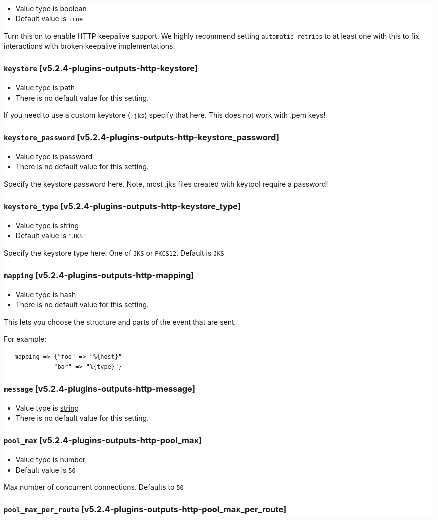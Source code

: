 * Value type is [boolean](/lsr/value-types.md#boolean)
* Default value is `true`

Turn this on to enable HTTP keepalive support. We highly recommend setting `automatic_retries` to at least one with this to fix interactions with broken keepalive implementations.

### `keystore` [v5.2.4-plugins-outputs-http-keystore]

* Value type is [path](/lsr/value-types.md#path)
* There is no default value for this setting.

If you need to use a custom keystore (`.jks`) specify that here. This does not work with .pem keys!

### `keystore_password` [v5.2.4-plugins-outputs-http-keystore_password]

* Value type is [password](/lsr/value-types.md#password)
* There is no default value for this setting.

Specify the keystore password here. Note, most .jks files created with keytool require a password!

### `keystore_type` [v5.2.4-plugins-outputs-http-keystore_type]

* Value type is [string](/lsr/value-types.md#string)
* Default value is `"JKS"`

Specify the keystore type here. One of `JKS` or `PKCS12`. Default is `JKS`

### `mapping` [v5.2.4-plugins-outputs-http-mapping]

* Value type is [hash](/lsr/value-types.md#hash)
* There is no default value for this setting.

This lets you choose the structure and parts of the event that are sent.

For example:

```
   mapping => {"foo" => "%{host}"
              "bar" => "%{type}"}
```

### `message` [v5.2.4-plugins-outputs-http-message]

* Value type is [string](/lsr/value-types.md#string)
* There is no default value for this setting.

### `pool_max` [v5.2.4-plugins-outputs-http-pool_max]

* Value type is [number](/lsr/value-types.md#number)
* Default value is `50`

Max number of concurrent connections. Defaults to `50`

### `pool_max_per_route` [v5.2.4-plugins-outputs-http-pool_max_per_route]
